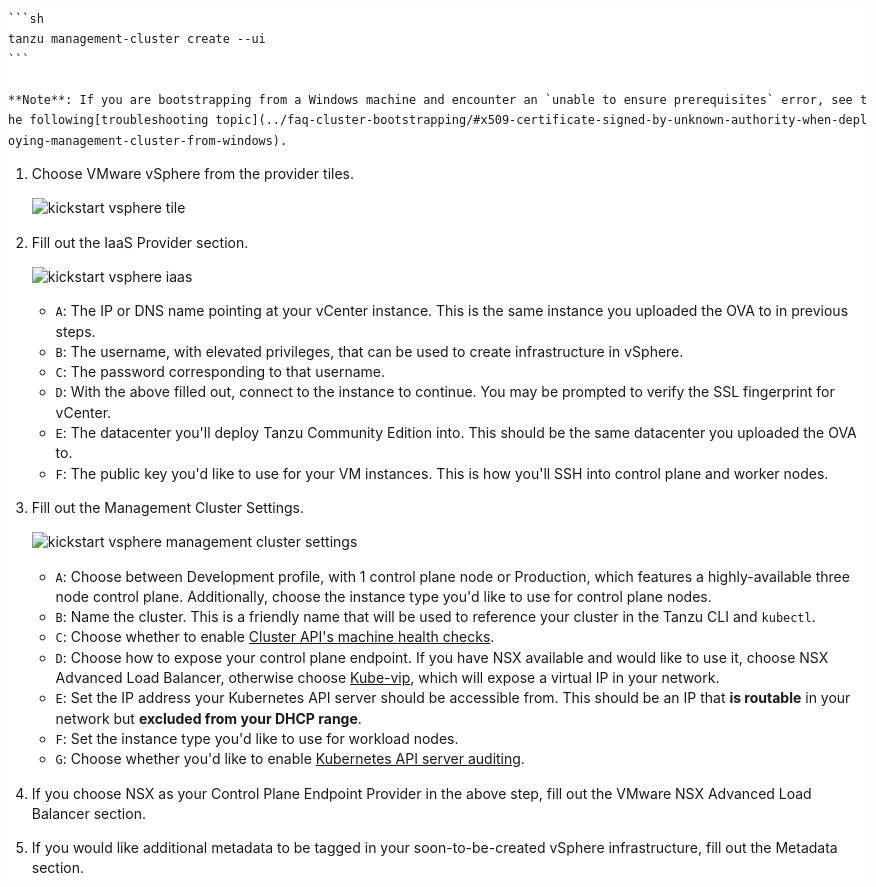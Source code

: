     ```sh
    tanzu management-cluster create --ui
    ```

    **Note**: If you are bootstrapping from a Windows machine and encounter an `unable to ensure prerequisites` error, see the following[troubleshooting topic](../faq-cluster-bootstrapping/#x509-certificate-signed-by-unknown-authority-when-deploying-management-cluster-from-windows).

1. Choose VMware vSphere from the provider tiles.

    ![kickstart vsphere tile](../img/kickstart-vsphere-tile.png)

1. Fill out the IaaS Provider section.

    ![kickstart vsphere iaas](../img/kickstart-vsphere-iaas.png)

    * `A`: The IP or DNS name pointing at your vCenter instance. This is the
      same instance you uploaded the OVA to in previous steps.
    * `B`: The username, with elevated privileges, that can be used to create
      infrastructure in vSphere.
    * `C`: The password corresponding to that username.
    * `D`: With the above filled out, connect to the instance to continue. You
      may be prompted to verify the SSL fingerprint for vCenter.
    * `E`: The datacenter you'll deploy Tanzu Community Edition into. This
      should be the same datacenter you uploaded the OVA to.
    * `F`: The public key you'd like to use for your VM instances. This is how
      you'll SSH into control plane and worker nodes.

1. Fill out the Management Cluster Settings.

    ![kickstart vsphere management cluster settings](../img/kickstart-vsphere-mgmt-cluster.png)

    * `A`: Choose between Development profile, with 1 control plane node or
      Production, which features a highly-available three node control plane.
      Additionally, choose the instance type you'd like to use for control plane nodes.
    * `B`: Name the cluster. This is a friendly name that will be used to
      reference your cluster in the Tanzu CLI and `kubectl`.
    * `C`: Choose whether to enable [Cluster API's machine health
      checks](https://cluster-api.sigs.k8s.io/tasks/healthcheck.html).
    * `D`: Choose how to expose your control plane endpoint. If you have NSX
      available and would like to use it, choose NSX Advanced Load Balancer,
      otherwise choose [Kube-vip](https://kube-vip.io), which will expose a virtual IP in your network.
    * `E`: Set the IP address your Kubernetes API server should be accessible from. This
      should be an IP that **is routable** in your network but **excluded from
      your DHCP range**.
    * `F`: Set the instance type you'd like to use for workload nodes.
    * `G`: Choose whether you'd like to enable [Kubernetes API server
      auditing](https://kubernetes.io/docs/tasks/debug-application-cluster/audit/).

1. If you choose NSX as your Control Plane Endpoint Provider in the above step,
   fill out the VMware NSX Advanced Load Balancer section.

1. If you would like additional metadata to be tagged in your soon-to-be-created
   vSphere infrastructure, fill out the Metadata section.
